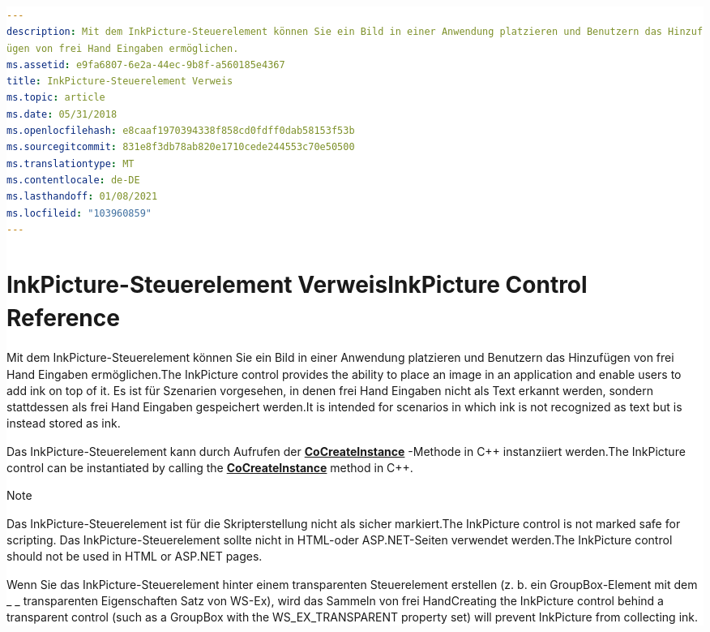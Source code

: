 ```yaml
---
description: Mit dem InkPicture-Steuerelement können Sie ein Bild in einer Anwendung platzieren und Benutzern das Hinzufügen von frei Hand Eingaben ermöglichen.
ms.assetid: e9fa6807-6e2a-44ec-9b8f-a560185e4367
title: InkPicture-Steuerelement Verweis
ms.topic: article
ms.date: 05/31/2018
ms.openlocfilehash: e8caaf1970394338f858cd0fdff0dab58153f53b
ms.sourcegitcommit: 831e8f3db78ab820e1710cede244553c70e50500
ms.translationtype: MT
ms.contentlocale: de-DE
ms.lasthandoff: 01/08/2021
ms.locfileid: "103960859"
---
```

# <a name="inkpicture-control-reference"></a><span data-ttu-id="371f3-103">InkPicture-Steuerelement Verweis</span><span class="sxs-lookup"><span data-stu-id="371f3-103">InkPicture Control Reference</span></span>

<span data-ttu-id="371f3-104">Mit dem InkPicture-Steuerelement können Sie ein Bild in einer Anwendung platzieren und Benutzern das Hinzufügen von frei Hand Eingaben ermöglichen.</span><span class="sxs-lookup"><span data-stu-id="371f3-104">The InkPicture control provides the ability to place an image in an application and enable users to add ink on top of it.</span></span> <span data-ttu-id="371f3-105">Es ist für Szenarien vorgesehen, in denen frei Hand Eingaben nicht als Text erkannt werden, sondern stattdessen als frei Hand Eingaben gespeichert werden.</span><span class="sxs-lookup"><span data-stu-id="371f3-105">It is intended for scenarios in which ink is not recognized as text but is instead stored as ink.</span></span>

<span data-ttu-id="371f3-106">Das InkPicture-Steuerelement kann durch Aufrufen der [**CoCreateInstance**](/windows/desktop/api/combaseapi/nf-combaseapi-cocreateinstance) -Methode in C++ instanziiert werden.</span><span class="sxs-lookup"><span data-stu-id="371f3-106">The InkPicture control can be instantiated by calling the [**CoCreateInstance**](/windows/desktop/api/combaseapi/nf-combaseapi-cocreateinstance) method in C++.</span></span>

> [!Note]  
> <span data-ttu-id="371f3-107">Das InkPicture-Steuerelement ist für die Skripterstellung nicht als sicher markiert.</span><span class="sxs-lookup"><span data-stu-id="371f3-107">The InkPicture control is not marked safe for scripting.</span></span> <span data-ttu-id="371f3-108">Das InkPicture-Steuerelement sollte nicht in HTML-oder ASP.NET-Seiten verwendet werden.</span><span class="sxs-lookup"><span data-stu-id="371f3-108">The InkPicture control should not be used in HTML or ASP.NET pages.</span></span>

 

<span data-ttu-id="371f3-109">Wenn Sie das InkPicture-Steuerelement hinter einem transparenten Steuerelement erstellen (z. b. ein GroupBox-Element mit dem \_ \_ transparenten Eigenschaften Satz von WS-Ex), wird das Sammeln von frei Hand</span><span class="sxs-lookup"><span data-stu-id="371f3-109">Creating the InkPicture control behind a transparent control (such as a GroupBox with the WS\_EX\_TRANSPARENT property set) will prevent InkPicture from collecting ink.</span></span>
